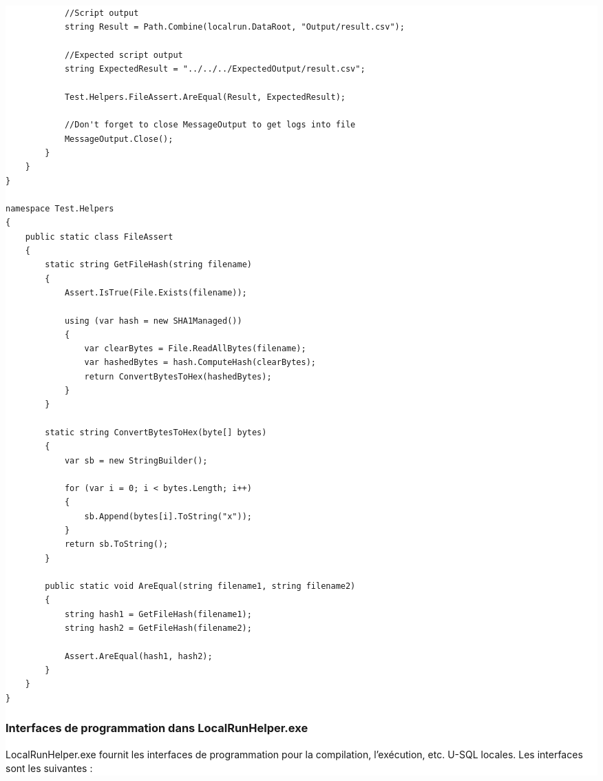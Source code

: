                 //Script output 
                string Result = Path.Combine(localrun.DataRoot, "Output/result.csv");

                //Expected script output
                string ExpectedResult = "../../../ExpectedOutput/result.csv";

                Test.Helpers.FileAssert.AreEqual(Result, ExpectedResult);

                //Don't forget to close MessageOutput to get logs into file
                MessageOutput.Close();
            }
        }
    }

    namespace Test.Helpers
    {
        public static class FileAssert
        {
            static string GetFileHash(string filename)
            {
                Assert.IsTrue(File.Exists(filename));

                using (var hash = new SHA1Managed())
                {
                    var clearBytes = File.ReadAllBytes(filename);
                    var hashedBytes = hash.ComputeHash(clearBytes);
                    return ConvertBytesToHex(hashedBytes);
                }
            }

            static string ConvertBytesToHex(byte[] bytes)
            {
                var sb = new StringBuilder();

                for (var i = 0; i < bytes.Length; i++)
                {
                    sb.Append(bytes[i].ToString("x"));
                }
                return sb.ToString();
            }

            public static void AreEqual(string filename1, string filename2)
            {
                string hash1 = GetFileHash(filename1);
                string hash2 = GetFileHash(filename2);

                Assert.AreEqual(hash1, hash2);
            }
        }
    }


### <a name="programming-interfaces-in-localrunhelperexe"></a>Interfaces de programmation dans LocalRunHelper.exe

LocalRunHelper.exe fournit les interfaces de programmation pour la compilation, l’exécution, etc. U-SQL locales. Les interfaces sont les suivantes :
